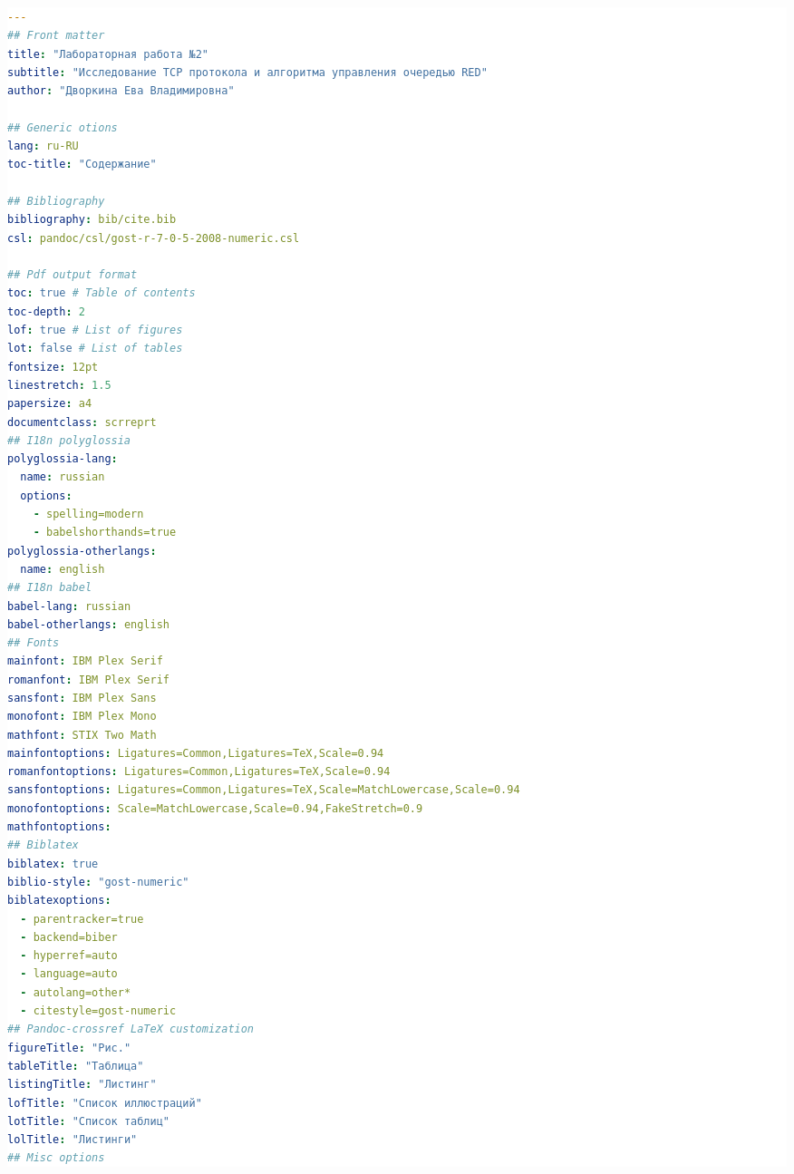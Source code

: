 ```yaml
---
## Front matter
title: "Лабораторная работа №2"
subtitle: "Исследование TCP протокола и алгоритма управления очередью RED"
author: "Дворкина Ева Владимировна"

## Generic otions
lang: ru-RU
toc-title: "Содержание"

## Bibliography
bibliography: bib/cite.bib
csl: pandoc/csl/gost-r-7-0-5-2008-numeric.csl

## Pdf output format
toc: true # Table of contents
toc-depth: 2
lof: true # List of figures
lot: false # List of tables
fontsize: 12pt
linestretch: 1.5
papersize: a4
documentclass: scrreprt
## I18n polyglossia
polyglossia-lang:
  name: russian
  options:
	- spelling=modern
	- babelshorthands=true
polyglossia-otherlangs:
  name: english
## I18n babel
babel-lang: russian
babel-otherlangs: english
## Fonts
mainfont: IBM Plex Serif
romanfont: IBM Plex Serif
sansfont: IBM Plex Sans
monofont: IBM Plex Mono
mathfont: STIX Two Math
mainfontoptions: Ligatures=Common,Ligatures=TeX,Scale=0.94
romanfontoptions: Ligatures=Common,Ligatures=TeX,Scale=0.94
sansfontoptions: Ligatures=Common,Ligatures=TeX,Scale=MatchLowercase,Scale=0.94
monofontoptions: Scale=MatchLowercase,Scale=0.94,FakeStretch=0.9
mathfontoptions:
## Biblatex
biblatex: true
biblio-style: "gost-numeric"
biblatexoptions:
  - parentracker=true
  - backend=biber
  - hyperref=auto
  - language=auto
  - autolang=other*
  - citestyle=gost-numeric
## Pandoc-crossref LaTeX customization
figureTitle: "Рис."
tableTitle: "Таблица"
listingTitle: "Листинг"
lofTitle: "Список иллюстраций"
lotTitle: "Список таблиц"
lolTitle: "Листинги"
## Misc options
```